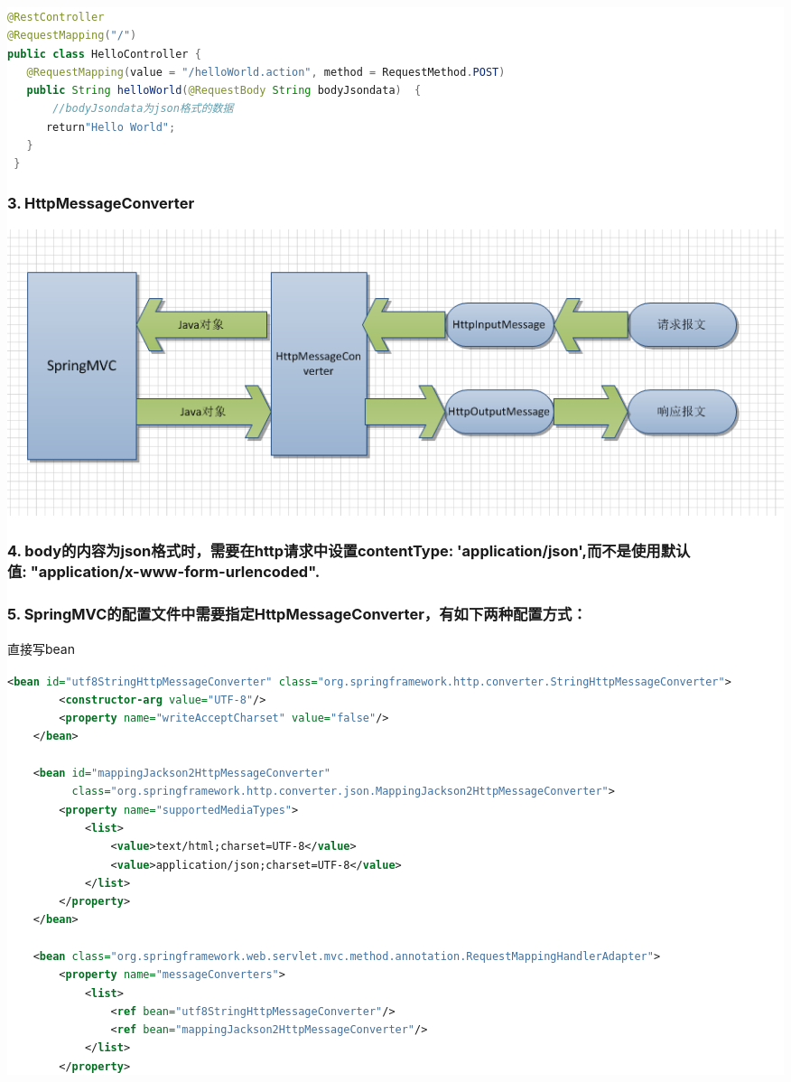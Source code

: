 ```java
@RestController
@RequestMapping("/")
public class HelloController {
   @RequestMapping(value = "/helloWorld.action", method = RequestMethod.POST)
   public String helloWorld(@RequestBody String bodyJsondata)  {
       //bodyJsondata为json格式的数据
      return"Hello World";
   }
 }
```
### 3. HttpMessageConverter

![bb3b0fa95f7fc29202ffb84c07b58d0e](springMVC中参数的获取.resources/4858615A-316E-4B6F-B09A-55C3C8AC114A.png)

### 4. body的内容为json格式时，需要在http请求中设置contentType: 'application/json',而不是使用默认值: "application/x-www-form-urlencoded".

### 5. SpringMVC的配置文件中需要指定**HttpMessageConverter**，有如下两种配置方式：

直接写bean
```xml
<bean id="utf8StringHttpMessageConverter" class="org.springframework.http.converter.StringHttpMessageConverter">
        <constructor-arg value="UTF-8"/>
        <property name="writeAcceptCharset" value="false"/>
    </bean>

    <bean id="mappingJackson2HttpMessageConverter"
          class="org.springframework.http.converter.json.MappingJackson2HttpMessageConverter">
        <property name="supportedMediaTypes">
            <list>
                <value>text/html;charset=UTF-8</value>
                <value>application/json;charset=UTF-8</value>
            </list>
        </property>
    </bean>

    <bean class="org.springframework.web.servlet.mvc.method.annotation.RequestMappingHandlerAdapter">
        <property name="messageConverters">
            <list>
                <ref bean="utf8StringHttpMessageConverter"/>
                <ref bean="mappingJackson2HttpMessageConverter"/>
            </list>
        </property>
```